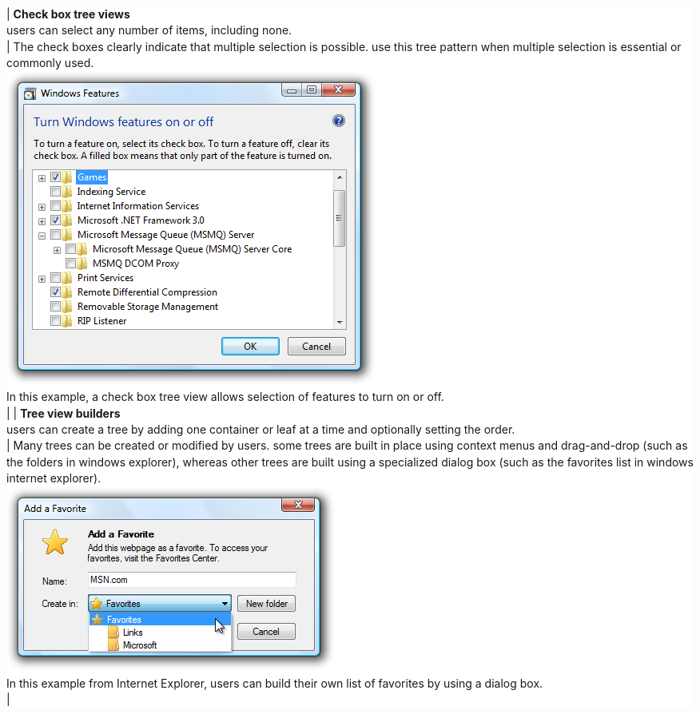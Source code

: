 | **Check box tree views**<br/> users can select any number of items, including none.<br/>                                             | The check boxes clearly indicate that multiple selection is possible. use this tree pattern when multiple selection is essential or commonly used. <br/> ![screen shot of tree-view with check boxes ](images/ctrl-tree-views-image9.png)<br/> In this example, a check box tree view allows selection of features to turn on or off.<br/>                                                                                                                                                                                                                                                                                                                                                                                                                                                                                                                                        |
| **Tree view builders**<br/> users can create a tree by adding one container or leaf at a time and optionally setting the order.<br/> | Many trees can be created or modified by users. some trees are built in place using context menus and drag-and-drop (such as the folders in windows explorer), whereas other trees are built using a specialized dialog box (such as the favorites list in windows internet explorer). <br/> ![screen shot of favorites dialog box ](images/ctrl-tree-views-image10.png)<br/> In this example from Internet Explorer, users can build their own list of favorites by using a dialog box.<br/>                                                                                                                                                                                                                                                                                                                                                                                     |